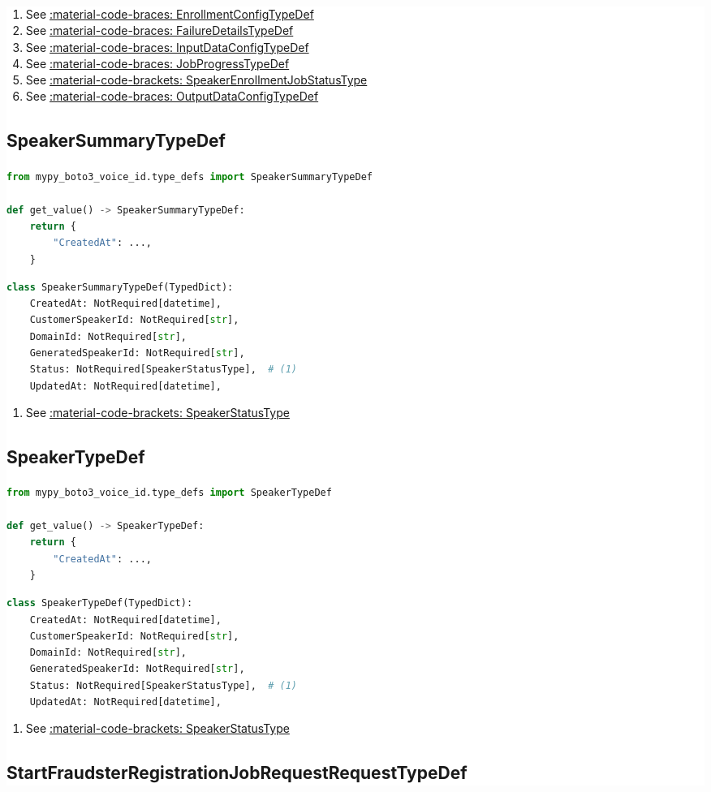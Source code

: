 1. See [:material-code-braces: EnrollmentConfigTypeDef](./type_defs.md#enrollmentconfigtypedef) 
2. See [:material-code-braces: FailureDetailsTypeDef](./type_defs.md#failuredetailstypedef) 
3. See [:material-code-braces: InputDataConfigTypeDef](./type_defs.md#inputdataconfigtypedef) 
4. See [:material-code-braces: JobProgressTypeDef](./type_defs.md#jobprogresstypedef) 
5. See [:material-code-brackets: SpeakerEnrollmentJobStatusType](./literals.md#speakerenrollmentjobstatustype) 
6. See [:material-code-braces: OutputDataConfigTypeDef](./type_defs.md#outputdataconfigtypedef) 
## SpeakerSummaryTypeDef

```python title="Usage Example"
from mypy_boto3_voice_id.type_defs import SpeakerSummaryTypeDef

def get_value() -> SpeakerSummaryTypeDef:
    return {
        "CreatedAt": ...,
    }
```

```python title="Definition"
class SpeakerSummaryTypeDef(TypedDict):
    CreatedAt: NotRequired[datetime],
    CustomerSpeakerId: NotRequired[str],
    DomainId: NotRequired[str],
    GeneratedSpeakerId: NotRequired[str],
    Status: NotRequired[SpeakerStatusType],  # (1)
    UpdatedAt: NotRequired[datetime],
```

1. See [:material-code-brackets: SpeakerStatusType](./literals.md#speakerstatustype) 
## SpeakerTypeDef

```python title="Usage Example"
from mypy_boto3_voice_id.type_defs import SpeakerTypeDef

def get_value() -> SpeakerTypeDef:
    return {
        "CreatedAt": ...,
    }
```

```python title="Definition"
class SpeakerTypeDef(TypedDict):
    CreatedAt: NotRequired[datetime],
    CustomerSpeakerId: NotRequired[str],
    DomainId: NotRequired[str],
    GeneratedSpeakerId: NotRequired[str],
    Status: NotRequired[SpeakerStatusType],  # (1)
    UpdatedAt: NotRequired[datetime],
```

1. See [:material-code-brackets: SpeakerStatusType](./literals.md#speakerstatustype) 
## StartFraudsterRegistrationJobRequestRequestTypeDef

